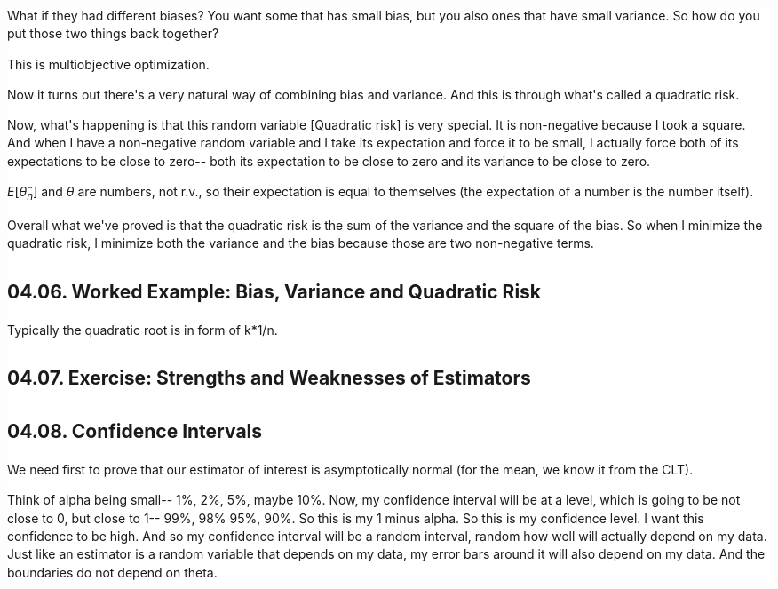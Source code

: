 What if they had different biases?
You want some that has small bias,
but you also ones that have small variance.
So how do you put those two things back together?

This is multiobjective optimization.

Now it turns out there's a very natural way
of combining bias and variance.
And this is through what's called a quadratic risk.

Now, what's happening is that this random variable [Quadratic risk]
is very special.
It is non-negative because I took a square.
And when I have a non-negative random variable
and I take its expectation and force it to be small,
I actually force both of its expectations
to be close to zero-- both its expectation to be
close to zero and its variance to be close to zero.

$E[\hat \theta_n]$ and $\theta$ are numbers, not r.v., so their expectation is equal to themselves (the expectation of a number is the number itself).

Overall what we've proved is that the quadratic risk
is the sum of the variance and the square of the bias.
So when I minimize the quadratic risk,
I minimize both the variance and the bias
because those are two non-negative terms.

## 04.06. Worked Example: Bias, Variance and Quadratic Risk

Typically the quadratic root is in form of k*1/n.

## 04.07. Exercise: Strengths and Weaknesses of Estimators
## 04.08. Confidence Intervals

We need first to prove that our estimator of interest is asymptotically normal (for the mean, we know it from the CLT).

Think of alpha being small--
1%, 2%, 5%, maybe 10%.
Now, my confidence interval will be
at a level, which is going to be not close to 0,
but close to 1--
99%, 98% 95%, 90%.
So this is my 1 minus alpha.
So this is my confidence level.
I want this confidence to be high.
And so my confidence interval will be a random interval,
random how well will actually depend on my data.
Just like an estimator is a random variable that
depends on my data, my error bars around it
will also depend on my data.
And the boundaries do not depend on theta.

